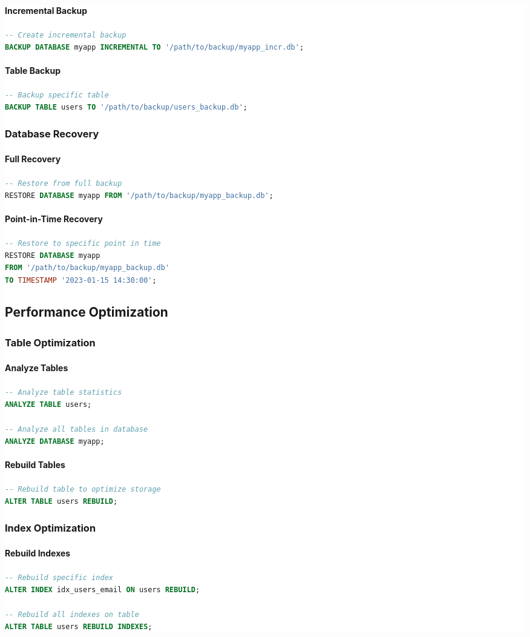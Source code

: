 #### Incremental Backup
```sql
-- Create incremental backup
BACKUP DATABASE myapp INCREMENTAL TO '/path/to/backup/myapp_incr.db';
```

#### Table Backup
```sql
-- Backup specific table
BACKUP TABLE users TO '/path/to/backup/users_backup.db';
```

### Database Recovery

#### Full Recovery
```sql
-- Restore from full backup
RESTORE DATABASE myapp FROM '/path/to/backup/myapp_backup.db';
```

#### Point-in-Time Recovery
```sql
-- Restore to specific point in time
RESTORE DATABASE myapp 
FROM '/path/to/backup/myapp_backup.db'
TO TIMESTAMP '2023-01-15 14:30:00';
```

## Performance Optimization

### Table Optimization

#### Analyze Tables
```sql
-- Analyze table statistics
ANALYZE TABLE users;

-- Analyze all tables in database
ANALYZE DATABASE myapp;
```

#### Rebuild Tables
```sql
-- Rebuild table to optimize storage
ALTER TABLE users REBUILD;
```

### Index Optimization

#### Rebuild Indexes
```sql
-- Rebuild specific index
ALTER INDEX idx_users_email ON users REBUILD;

-- Rebuild all indexes on table
ALTER TABLE users REBUILD INDEXES;
```
